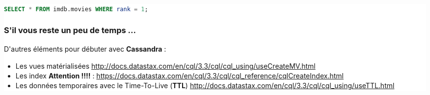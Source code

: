 ```sql
SELECT * FROM imdb.movies WHERE rank = 1;
```

### S'il vous reste un peu de temps ...

D'autres éléments pour débuter avec **Cassandra** :

* Les vues matérialisées http://docs.datastax.com/en/cql/3.3/cql/cql_using/useCreateMV.html
* Les index **Attention !!!!** : https://docs.datastax.com/en/cql/3.3/cql/cql_reference/cqlCreateIndex.html
* Les données temporaires avec le Time-To-Live (**TTL**) http://docs.datastax.com/en/cql/3.3/cql/cql_using/useTTL.html
